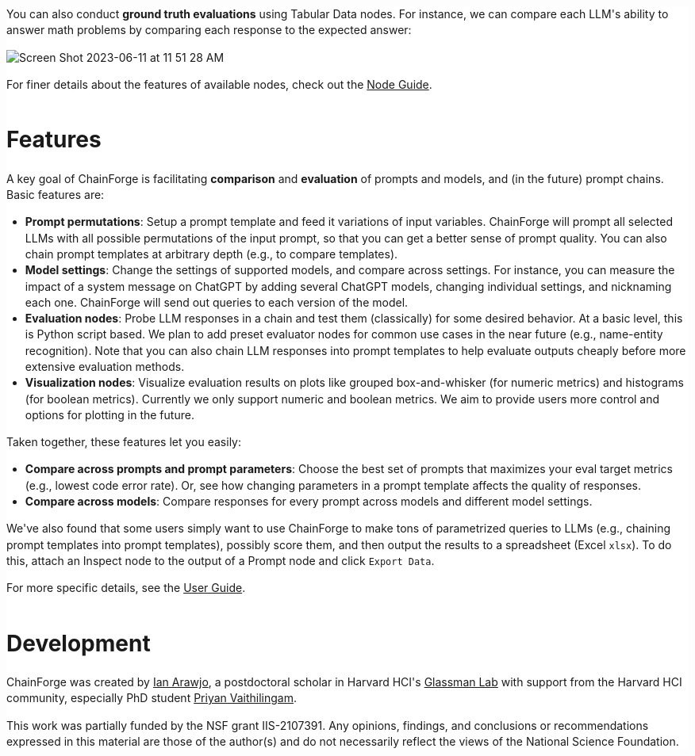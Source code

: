 You can also conduct **ground truth evaluations** using Tabular Data nodes. For instance, we can compare each LLM's ability to answer math problems  by comparing each response to the expected answer:

<img width="1770" alt="Screen Shot 2023-06-11 at 11 51 28 AM" src="https://github.com/ianarawjo/ChainForge/assets/5251713/3a038fa6-46af-42d8-ac82-e94f7c239b10">

For finer details about the features of available nodes, check out the [Node Guide](https://github.com/ianarawjo/ChainForge/blob/main/GUIDE.md).

# Features

A key goal of ChainForge is facilitating **comparison** and **evaluation** of prompts and models, and (in the future) prompt chains. Basic features are:
- **Prompt permutations**: Setup a prompt template and feed it variations of input variables. ChainForge will prompt all selected LLMs with all possible permutations of the input prompt, so that you can get a better sense of prompt quality. You can also chain prompt templates at arbitrary depth (e.g., to compare templates).
- **Model settings**: Change the settings of supported models, and compare across settings. For instance, you can measure the impact of a system message on ChatGPT by adding several ChatGPT models, changing individual settings, and nicknaming each one. ChainForge will send out queries to each version of the model.
- **Evaluation nodes**: Probe LLM responses in a chain and test them (classically) for some desired behavior. At a basic level, this is Python script based. We plan to add preset evaluator nodes for common use cases in the near future (e.g., name-entity recognition). Note that you can also chain LLM responses into prompt templates to help evaluate outputs cheaply before more extensive evaluation methods.
- **Visualization nodes**: Visualize evaluation results on plots like grouped box-and-whisker (for numeric metrics) and histograms (for boolean metrics). Currently we only support numeric and boolean metrics. We aim to provide users more control and options for plotting in the future.

Taken together, these features let you easily:
  - **Compare across prompts and prompt parameters**: Choose the best set of prompts that maximizes your eval target metrics (e.g., lowest code error rate). Or, see how changing parameters in a prompt template affects the quality of responses.
  - **Compare across models**: Compare responses for every prompt across models and different model settings.

We've also found that some users simply want to use ChainForge to make tons of parametrized queries to LLMs (e.g., chaining prompt templates into prompt templates), possibly score them, and then output the results to a spreadsheet (Excel `xlsx`). To do this, attach an Inspect node to the output of a Prompt node and click `Export Data`.

For more specific details, see the [User Guide](https://github.com/ianarawjo/ChainForge/blob/main/GUIDE.md).

# Development

ChainForge was created by [Ian Arawjo](http://ianarawjo.com/index.html), a postdoctoral scholar in Harvard HCI's [Glassman Lab](http://glassmanlab.seas.harvard.edu/) with support from the Harvard HCI community, especially PhD student [Priyan Vaithilingam](https://priyan.info).

This work was partially funded by the NSF grant IIS-2107391. Any opinions, findings, and conclusions or recommendations expressed in this material are those of the author(s) and do not necessarily reflect the views of the National Science Foundation.
